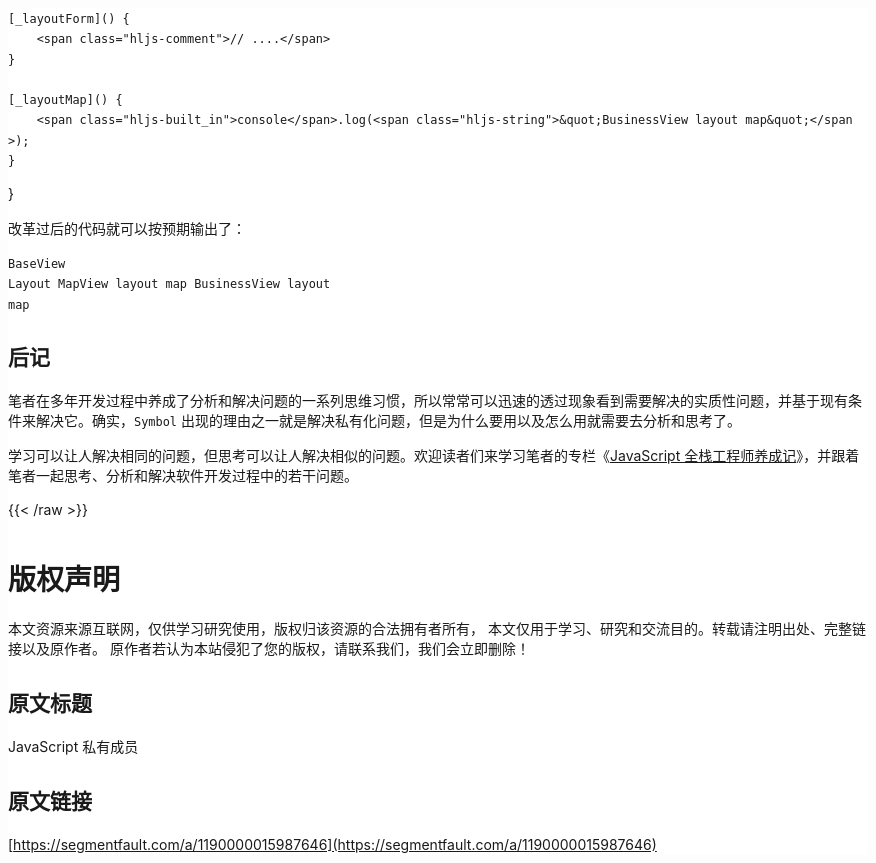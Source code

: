     [_layoutForm]() {
        <span class="hljs-comment">// ....</span>
    }

    [_layoutMap]() {
        <span class="hljs-built_in">console</span>.log(<span class="hljs-string">&quot;BusinessView layout map&quot;</span>);
    }
}</code></pre><p>&#x6539;&#x9769;&#x8FC7;&#x540E;&#x7684;&#x4EE3;&#x7801;&#x5C31;&#x53EF;&#x4EE5;&#x6309;&#x9884;&#x671F;&#x8F93;&#x51FA;&#x4E86;&#xFF1A;</p><div class="widget-codetool" style="display:none"><div class="widget-codetool--inner"><span class="selectCode code-tool" data-toggle="tooltip" data-placement="top" title="" data-original-title="&#x5168;&#x9009;"></span> <span type="button" class="copyCode code-tool" data-toggle="tooltip" data-placement="top" data-clipboard-text="BaseView Layout
MapView layout map
BusinessView layout map" title="" data-original-title="&#x590D;&#x5236;"></span> <span type="button" class="saveToNote code-tool" data-toggle="tooltip" data-placement="top" title="" data-original-title="&#x653E;&#x8FDB;&#x7B14;&#x8BB0;"></span></div></div><pre><code class="nohighlight">BaseView Layout
MapView layout map
BusinessView layout map</code></pre><h2 id="articleHeader3">&#x540E;&#x8BB0;</h2><p>&#x7B14;&#x8005;&#x5728;&#x591A;&#x5E74;&#x5F00;&#x53D1;&#x8FC7;&#x7A0B;&#x4E2D;&#x517B;&#x6210;&#x4E86;&#x5206;&#x6790;&#x548C;&#x89E3;&#x51B3;&#x95EE;&#x9898;&#x7684;&#x4E00;&#x7CFB;&#x5217;&#x601D;&#x7EF4;&#x4E60;&#x60EF;&#xFF0C;&#x6240;&#x4EE5;&#x5E38;&#x5E38;&#x53EF;&#x4EE5;&#x8FC5;&#x901F;&#x7684;&#x900F;&#x8FC7;&#x73B0;&#x8C61;&#x770B;&#x5230;&#x9700;&#x8981;&#x89E3;&#x51B3;&#x7684;&#x5B9E;&#x8D28;&#x6027;&#x95EE;&#x9898;&#xFF0C;&#x5E76;&#x57FA;&#x4E8E;&#x73B0;&#x6709;&#x6761;&#x4EF6;&#x6765;&#x89E3;&#x51B3;&#x5B83;&#x3002;&#x786E;&#x5B9E;&#xFF0C;<code>Symbol</code> &#x51FA;&#x73B0;&#x7684;&#x7406;&#x7531;&#x4E4B;&#x4E00;&#x5C31;&#x662F;&#x89E3;&#x51B3;&#x79C1;&#x6709;&#x5316;&#x95EE;&#x9898;&#xFF0C;&#x4F46;&#x662F;&#x4E3A;&#x4EC0;&#x4E48;&#x8981;&#x7528;&#x4EE5;&#x53CA;&#x600E;&#x4E48;&#x7528;&#x5C31;&#x9700;&#x8981;&#x53BB;&#x5206;&#x6790;&#x548C;&#x601D;&#x8003;&#x4E86;&#x3002;</p><p>&#x5B66;&#x4E60;&#x53EF;&#x4EE5;&#x8BA9;&#x4EBA;&#x89E3;&#x51B3;&#x76F8;&#x540C;&#x7684;&#x95EE;&#x9898;&#xFF0C;&#x4F46;&#x601D;&#x8003;&#x53EF;&#x4EE5;&#x8BA9;&#x4EBA;&#x89E3;&#x51B3;&#x76F8;&#x4F3C;&#x7684;&#x95EE;&#x9898;&#x3002;&#x6B22;&#x8FCE;&#x8BFB;&#x8005;&#x4EEC;&#x6765;&#x5B66;&#x4E60;&#x7B14;&#x8005;&#x7684;&#x4E13;&#x680F;&#x300A;<a href="http://blog.51cto.com/cloumn/detail/11" rel="nofollow noreferrer" target="_blank">JavaScript &#x5168;&#x6808;&#x5DE5;&#x7A0B;&#x5E08;&#x517B;&#x6210;&#x8BB0;</a>&#x300B;&#xFF0C;&#x5E76;&#x8DDF;&#x7740;&#x7B14;&#x8005;&#x4E00;&#x8D77;&#x601D;&#x8003;&#x3001;&#x5206;&#x6790;&#x548C;&#x89E3;&#x51B3;&#x8F6F;&#x4EF6;&#x5F00;&#x53D1;&#x8FC7;&#x7A0B;&#x4E2D;&#x7684;&#x82E5;&#x5E72;&#x95EE;&#x9898;&#x3002;</p>
{{< /raw >}}

# 版权声明
本文资源来源互联网，仅供学习研究使用，版权归该资源的合法拥有者所有，
本文仅用于学习、研究和交流目的。转载请注明出处、完整链接以及原作者。
原作者若认为本站侵犯了您的版权，请联系我们，我们会立即删除！

## 原文标题
JavaScript 私有成员

## 原文链接
[https://segmentfault.com/a/1190000015987646](https://segmentfault.com/a/1190000015987646)

